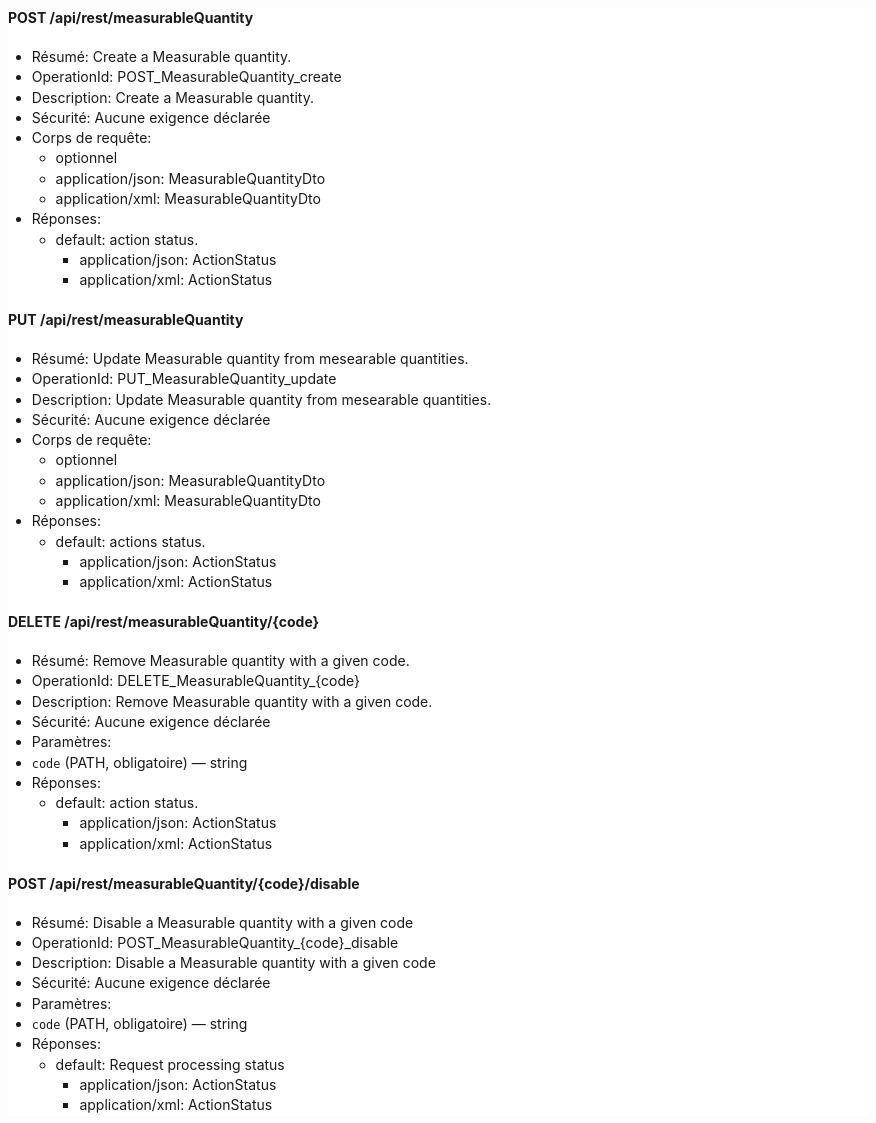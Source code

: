 #### POST /api/rest/measurableQuantity

- Résumé:  Create a Measurable quantity. 
- OperationId:     POST_MeasurableQuantity_create
- Description: Create a Measurable quantity.
- Sécurité: Aucune exigence déclarée
- Corps de requête:
  - optionnel
  - application/json: MeasurableQuantityDto
  - application/xml: MeasurableQuantityDto
- Réponses:
  - default: action status.
    - application/json: ActionStatus
    - application/xml: ActionStatus

#### PUT /api/rest/measurableQuantity

- Résumé:  Update Measurable quantity from mesearable quantities.  
- OperationId:     PUT_MeasurableQuantity_update
- Description: Update Measurable quantity from mesearable quantities.
- Sécurité: Aucune exigence déclarée
- Corps de requête:
  - optionnel
  - application/json: MeasurableQuantityDto
  - application/xml: MeasurableQuantityDto
- Réponses:
  - default: actions status.
    - application/json: ActionStatus
    - application/xml: ActionStatus

#### DELETE /api/rest/measurableQuantity/{code}

- Résumé:  Remove Measurable quantity with a given code.  
- OperationId:     DELETE_MeasurableQuantity_{code}
- Description: Remove Measurable quantity with a given code.
- Sécurité: Aucune exigence déclarée
- Paramètres:
- `code` (PATH, obligatoire) — string
- Réponses:
  - default: action status.
    - application/json: ActionStatus
    - application/xml: ActionStatus

#### POST /api/rest/measurableQuantity/{code}/disable

- Résumé:  Disable a Measurable quantity with a given code  
- OperationId:     POST_MeasurableQuantity_{code}_disable
- Description: Disable a Measurable quantity with a given code
- Sécurité: Aucune exigence déclarée
- Paramètres:
- `code` (PATH, obligatoire) — string
- Réponses:
  - default: Request processing status
    - application/json: ActionStatus
    - application/xml: ActionStatus
